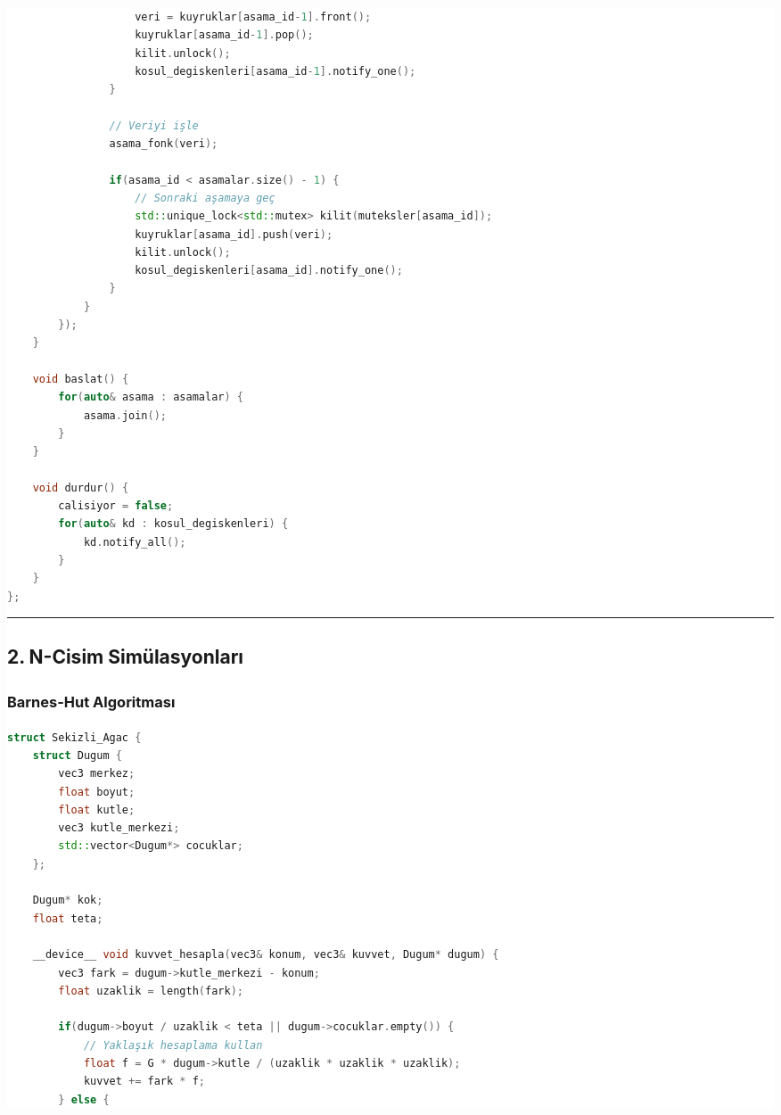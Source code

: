 ```cpp
                    veri = kuyruklar[asama_id-1].front();
                    kuyruklar[asama_id-1].pop();
                    kilit.unlock();
                    kosul_degiskenleri[asama_id-1].notify_one();
                }

                // Veriyi işle
                asama_fonk(veri);

                if(asama_id < asamalar.size() - 1) {
                    // Sonraki aşamaya geç
                    std::unique_lock<std::mutex> kilit(muteksler[asama_id]);
                    kuyruklar[asama_id].push(veri);
                    kilit.unlock();
                    kosul_degiskenleri[asama_id].notify_one();
                }
            }
        });
    }

    void baslat() {
        for(auto& asama : asamalar) {
            asama.join();
        }
    }

    void durdur() {
        calisiyor = false;
        for(auto& kd : kosul_degiskenleri) {
            kd.notify_all();
        }
    }
};
```

---

## 2. N-Cisim Simülasyonları

### Barnes-Hut Algoritması
```cpp
struct Sekizli_Agac {
    struct Dugum {
        vec3 merkez;
        float boyut;
        float kutle;
        vec3 kutle_merkezi;
        std::vector<Dugum*> cocuklar;
    };

    Dugum* kok;
    float teta;

    __device__ void kuvvet_hesapla(vec3& konum, vec3& kuvvet, Dugum* dugum) {
        vec3 fark = dugum->kutle_merkezi - konum;
        float uzaklik = length(fark);
        
        if(dugum->boyut / uzaklik < teta || dugum->cocuklar.empty()) {
            // Yaklaşık hesaplama kullan
            float f = G * dugum->kutle / (uzaklik * uzaklik * uzaklik);
            kuvvet += fark * f;
        } else {
```